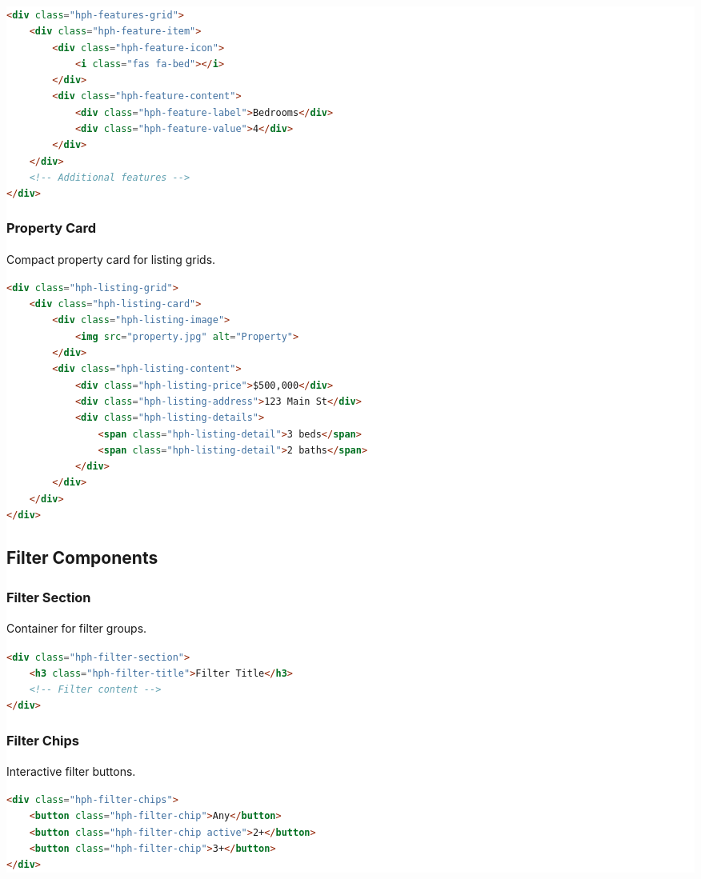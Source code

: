 ```html
<div class="hph-features-grid">
    <div class="hph-feature-item">
        <div class="hph-feature-icon">
            <i class="fas fa-bed"></i>
        </div>
        <div class="hph-feature-content">
            <div class="hph-feature-label">Bedrooms</div>
            <div class="hph-feature-value">4</div>
        </div>
    </div>
    <!-- Additional features -->
</div>
```

### Property Card
Compact property card for listing grids.

```html
<div class="hph-listing-grid">
    <div class="hph-listing-card">
        <div class="hph-listing-image">
            <img src="property.jpg" alt="Property">
        </div>
        <div class="hph-listing-content">
            <div class="hph-listing-price">$500,000</div>
            <div class="hph-listing-address">123 Main St</div>
            <div class="hph-listing-details">
                <span class="hph-listing-detail">3 beds</span>
                <span class="hph-listing-detail">2 baths</span>
            </div>
        </div>
    </div>
</div>
```

## Filter Components

### Filter Section
Container for filter groups.

```html
<div class="hph-filter-section">
    <h3 class="hph-filter-title">Filter Title</h3>
    <!-- Filter content -->
</div>
```

### Filter Chips
Interactive filter buttons.

```html
<div class="hph-filter-chips">
    <button class="hph-filter-chip">Any</button>
    <button class="hph-filter-chip active">2+</button>
    <button class="hph-filter-chip">3+</button>
</div>
```
